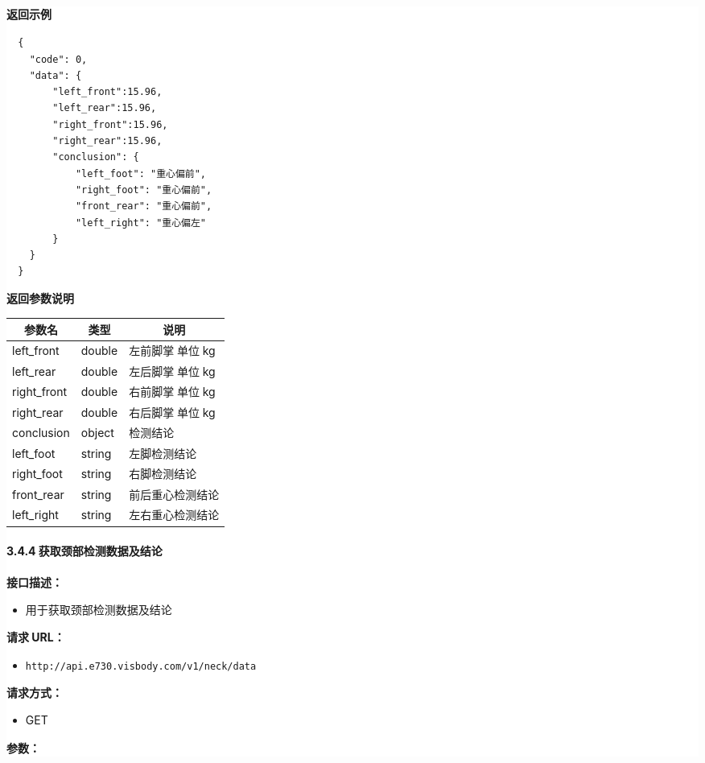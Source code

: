 **返回示例**

```
  {
    "code": 0,
    "data": {
		"left_front":15.96,
		"left_rear":15.96,
		"right_front":15.96,
		"right_rear":15.96,
		"conclusion": {
			"left_foot": "重心偏前",
			"right_foot": "重心偏前",
			"front_rear": "重心偏前",
			"left_right": "重心偏左"
		}
    }
  }
```

**返回参数说明**

| 参数名      | 类型   | 说明             |
| ----------- | ------ | ---------------- |
| left_front  | double | 左前脚掌 单位 kg |
| left_rear   | double | 左后脚掌 单位 kg |
| right_front | double | 右前脚掌 单位 kg |
| right_rear  | double | 右后脚掌 单位 kg |
| conclusion  | object | 检测结论         |
| left_foot   | string | 左脚检测结论     |
| right_foot  | string | 右脚检测结论     |
| front_rear  | string | 前后重心检测结论 |
| left_right  | string | 左右重心检测结论 |

#### 3.4.4 获取颈部检测数据及结论

**接口描述：**

- 用于获取颈部检测数据及结论

**请求 URL：**

- `http://api.e730.visbody.com/v1/neck/data`

**请求方式：**

- GET

**参数：**
